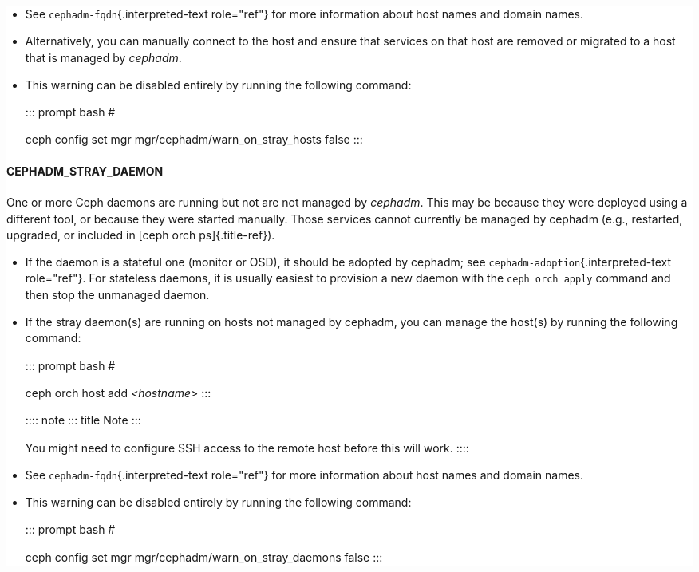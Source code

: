-   See `cephadm-fqdn`{.interpreted-text role="ref"} for more
    information about host names and domain names.

-   Alternatively, you can manually connect to the host and ensure that
    services on that host are removed or migrated to a host that is
    managed by *cephadm*.

-   This warning can be disabled entirely by running the following
    command:

    ::: prompt
    bash \#

    ceph config set mgr mgr/cephadm/warn_on_stray_hosts false
    :::

#### CEPHADM_STRAY_DAEMON

One or more Ceph daemons are running but not are not managed by
*cephadm*. This may be because they were deployed using a different
tool, or because they were started manually. Those services cannot
currently be managed by cephadm (e.g., restarted, upgraded, or included
in [ceph orch ps]{.title-ref}).

-   If the daemon is a stateful one (monitor or OSD), it should be
    adopted by cephadm; see `cephadm-adoption`{.interpreted-text
    role="ref"}. For stateless daemons, it is usually easiest to
    provision a new daemon with the `ceph orch apply` command and then
    stop the unmanaged daemon.

-   If the stray daemon(s) are running on hosts not managed by cephadm,
    you can manage the host(s) by running the following command:

    ::: prompt
    bash \#

    ceph orch host add *\<hostname\>*
    :::

    :::: note
    ::: title
    Note
    :::

    You might need to configure SSH access to the remote host before
    this will work.
    ::::

-   See `cephadm-fqdn`{.interpreted-text role="ref"} for more
    information about host names and domain names.

-   This warning can be disabled entirely by running the following
    command:

    ::: prompt
    bash \#

    ceph config set mgr mgr/cephadm/warn_on_stray_daemons false
    :::

